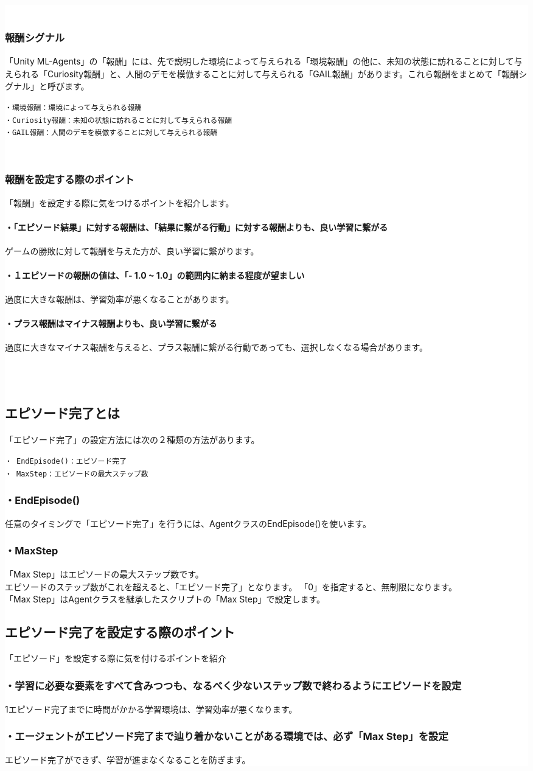 <br>

### 報酬シグナル
「Unity ML-Agents」の「報酬」には、先で説明した環境によって与えられる「環境報酬」の他に、未知の状態に訪れることに対して与えられる「Curiosity報酬」と、人間のデモを模倣することに対して与えられる「GAIL報酬」があります。これら報酬をまとめて「報酬シグナル」と呼びます。
```
・環境報酬：環境によって与えられる報酬
・Curiosity報酬：未知の状態に訪れることに対して与えられる報酬
・GAIL報酬：人間のデモを模倣することに対して与えられる報酬
```

<br>

### 報酬を設定する際のポイント
「報酬」を設定する際に気をつけるポイントを紹介します。

#### ・「エピソード結果」に対する報酬は、「結果に繋がる行動」に対する報酬よりも、良い学習に繋がる
ゲームの勝敗に対して報酬を与えた方が、良い学習に繋がります。

#### ・１エピソードの報酬の値は、「- 1.0 ~ 1.0」の範囲内に納まる程度が望ましい
過度に大きな報酬は、学習効率が悪くなることがあります。

#### ・プラス報酬はマイナス報酬よりも、良い学習に繋がる
過度に大きなマイナス報酬を与えると、プラス報酬に繋がる行動であっても、選択しなくなる場合があります。

<br>

<br>

## エピソード完了とは
「エピソード完了」の設定方法には次の２種類の方法があります。
```
・ EndEpisode()：エピソード完了
・ MaxStep：エピソードの最大ステップ数
```
### ・EndEpisode()
任意のタイミングで「エピソード完了」を行うには、AgentクラスのEndEpisode()を使います。

### ・MaxStep
「Max Step」はエピソードの最大ステップ数です。  
エピソードのステップ数がこれを超えると、「エピソード完了」となります。  「0」を指定すると、無制限になります。  
「Max Step」はAgentクラスを継承したスクリプトの「Max Step」で設定します。



## エピソード完了を設定する際のポイント
「エピソード」を設定する際に気を付けるポイントを紹介

### ・学習に必要な要素をすべて含みつつも、なるべく少ないステップ数で終わるようにエピソードを設定
1エピソード完了までに時間がかかる学習環境は、学習効率が悪くなります。

### ・エージェントがエピソード完了まで辿り着かないことがある環境では、必ず「Max Step」を設定
エピソード完了ができず、学習が進まなくなることを防ぎます。
